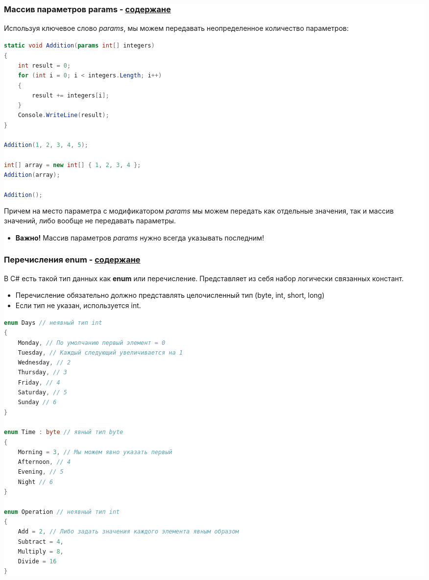 ### <a name="tag11">Массив параметров params</a> - [содержане](#up)
Используя ключевое слово *params*, мы можем передавать неопределенное количество параметров:
``` C#
static void Addition(params int[] integers)
{
    int result = 0;
    for (int i = 0; i < integers.Length; i++)
    {
        result += integers[i];
    }
    Console.WriteLine(result);
}

Addition(1, 2, 3, 4, 5);
 
int[] array = new int[] { 1, 2, 3, 4 };
Addition(array);

Addition();

```
Причем на место параметра с модификатором *params* мы можем передать как отдельные значения, так и массив значений, либо вообще не передавать параметры.
* **Важно!** Массив параметров *params* нужно всегда указывать последним!

### <a name="tag12">Перечисления enum</a> - [содержане](#up)
В C# есть такой тип данных как **enum** или перечисление. Представляет из себя набор логически связанных констант. 
* Перечисление обязательно должно представлять целочисленный тип (byte, int, short, long)
* Если тип не указан, используется int.
``` C#
enum Days // неявный тип int
{
    Monday, // По умолчанию первый элемент = 0
    Tuesday, // Каждый следующий увеличивается на 1
    Wednesday, // 2
    Thursday, // 3
    Friday, // 4
    Saturday, // 5
    Sunday // 6
}
  
enum Time : byte // явный тип byte
{
    Morning = 3, // Мы можем явно указать первый
    Afternoon, // 4
    Evening, // 5
    Night // 6
}

enum Operation // неявный тип int
{ 
    Add = 2, // Либо задать значения каждого элемента явным образом
    Subtract = 4,
    Multiply = 8,
    Divide = 16
}
```

